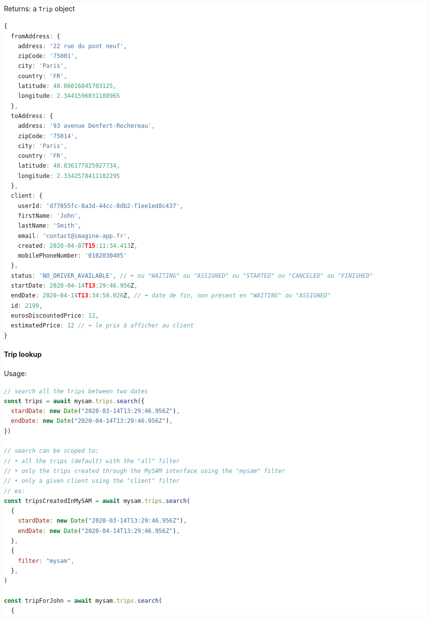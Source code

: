 Returns: a `Trip` object

```typescript
{
  fromAddress: {
    address: '22 rue du pont neuf',
    zipCode: '75001',
    city: 'Paris',
    country: 'FR',
    latitude: 48.86016845703125,
    longitude: 2.3441596031188965
  },
  toAddress: {
    address: '93 avenue Denfert-Rochereau',
    zipCode: '75014',
    city: 'Paris',
    country: 'FR',
    latitude: 48.836177825927734,
    longitude: 2.3342578411102295
  },
  client: {
    userId: 'd77055fc-8a3d-44cc-8db2-f1ee1ed8c437',
    firstName: 'John',
    lastName: 'Smith',
    email: 'contact@imagine-app.fr',
    created: 2020-04-07T15:11:34.413Z,
    mobilePhoneNumber: '0102030405'
  },
  status: 'NO_DRIVER_AVAILABLE', // ⬅︎ ou "WAITING" ou "ASSIGNED" ou "STARTED" ou "CANCELED" ou "FINISHED"
  startDate: 2020-04-14T13:29:46.956Z,
  endDate: 2020-04-14T13:34:58.026Z, // ⬅︎ date de fin, non présent en "WAITING" ou "ASSIGNED"
  id: 2199,
  eurosDiscountedPrice: 12,
  estimatedPrice: 12 // ⬅︎ le prix à afficher au client
}
```

#### Trip lookup

Usage:

```javascript
// search all the trips between two dates
const trips = await mysam.trips.search({
  stardDate: new Date("2020-03-14T13:29:46.956Z"),
  endDate: new Date("2020-04-14T13:29:46.956Z"),
})

// search can be scoped to:
// • all the trips (default) with the "all" filter
// • only the trips created through the MySAM interface using the "mysam" filter
// • only a given client using the "client" filter
// ex:
const tripsCreatedInMySAM = await mysam.trips.search(
  {
    stardDate: new Date("2020-03-14T13:29:46.956Z"),
    endDate: new Date("2020-04-14T13:29:46.956Z"),
  },
  {
    filter: "mysam",
  },
)

const tripForJohn = await mysam.trips.search(
  {
```